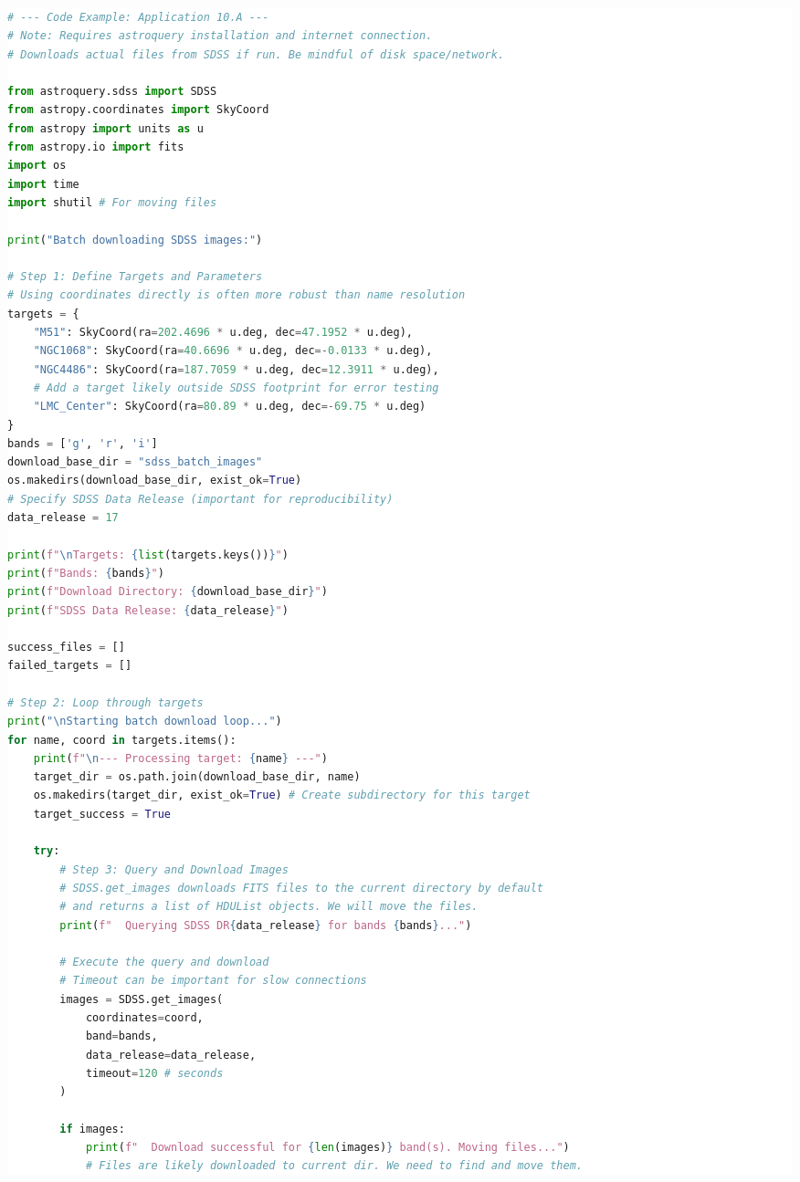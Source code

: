 ```python
# --- Code Example: Application 10.A ---
# Note: Requires astroquery installation and internet connection.
# Downloads actual files from SDSS if run. Be mindful of disk space/network.

from astroquery.sdss import SDSS
from astropy.coordinates import SkyCoord
from astropy import units as u
from astropy.io import fits
import os
import time
import shutil # For moving files

print("Batch downloading SDSS images:")

# Step 1: Define Targets and Parameters
# Using coordinates directly is often more robust than name resolution
targets = {
    "M51": SkyCoord(ra=202.4696 * u.deg, dec=47.1952 * u.deg),
    "NGC1068": SkyCoord(ra=40.6696 * u.deg, dec=-0.0133 * u.deg),
    "NGC4486": SkyCoord(ra=187.7059 * u.deg, dec=12.3911 * u.deg),
    # Add a target likely outside SDSS footprint for error testing
    "LMC_Center": SkyCoord(ra=80.89 * u.deg, dec=-69.75 * u.deg) 
}
bands = ['g', 'r', 'i']
download_base_dir = "sdss_batch_images"
os.makedirs(download_base_dir, exist_ok=True) 
# Specify SDSS Data Release (important for reproducibility)
data_release = 17 

print(f"\nTargets: {list(targets.keys())}")
print(f"Bands: {bands}")
print(f"Download Directory: {download_base_dir}")
print(f"SDSS Data Release: {data_release}")

success_files = []
failed_targets = []

# Step 2: Loop through targets
print("\nStarting batch download loop...")
for name, coord in targets.items():
    print(f"\n--- Processing target: {name} ---")
    target_dir = os.path.join(download_base_dir, name)
    os.makedirs(target_dir, exist_ok=True) # Create subdirectory for this target
    target_success = True
    
    try:
        # Step 3: Query and Download Images
        # SDSS.get_images downloads FITS files to the current directory by default
        # and returns a list of HDUList objects. We will move the files.
        print(f"  Querying SDSS DR{data_release} for bands {bands}...")
        
        # Execute the query and download
        # Timeout can be important for slow connections
        images = SDSS.get_images(
            coordinates=coord, 
            band=bands, 
            data_release=data_release,
            timeout=120 # seconds
        ) 
        
        if images:
            print(f"  Download successful for {len(images)} band(s). Moving files...")
            # Files are likely downloaded to current dir. We need to find and move them.
```